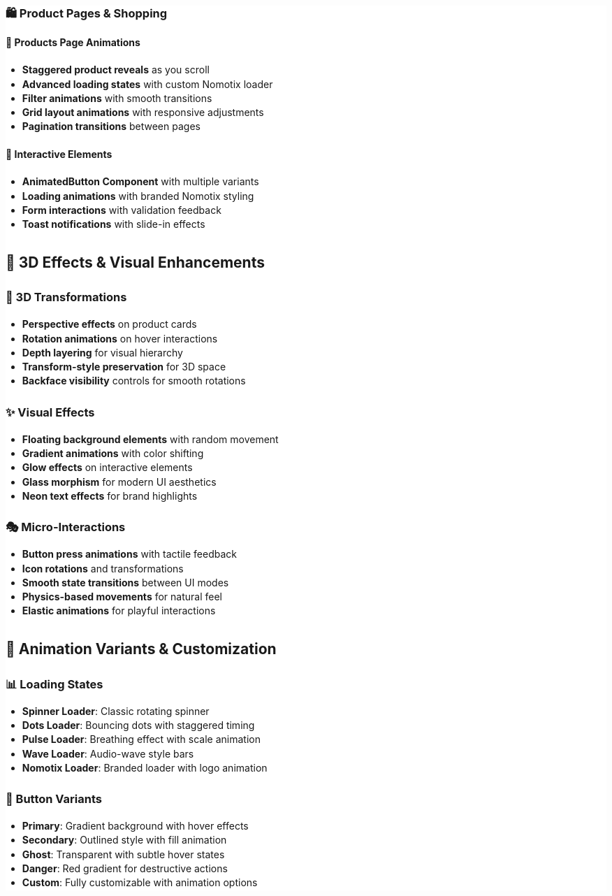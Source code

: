 ### **🛍️ Product Pages & Shopping**

#### **📱 Products Page Animations**
- **Staggered product reveals** as you scroll
- **Advanced loading states** with custom Nomotix loader
- **Filter animations** with smooth transitions
- **Grid layout animations** with responsive adjustments
- **Pagination transitions** between pages

#### **🎪 Interactive Elements**
- **AnimatedButton Component** with multiple variants
- **Loading animations** with branded Nomotix styling
- **Form interactions** with validation feedback
- **Toast notifications** with slide-in effects

## 🎨 **3D Effects & Visual Enhancements**

### **🌈 3D Transformations**
- **Perspective effects** on product cards
- **Rotation animations** on hover interactions
- **Depth layering** for visual hierarchy
- **Transform-style preservation** for 3D space
- **Backface visibility** controls for smooth rotations

### **✨ Visual Effects**
- **Floating background elements** with random movement
- **Gradient animations** with color shifting
- **Glow effects** on interactive elements
- **Glass morphism** for modern UI aesthetics
- **Neon text effects** for brand highlights

### **🎭 Micro-Interactions**
- **Button press animations** with tactile feedback
- **Icon rotations** and transformations
- **Smooth state transitions** between UI modes
- **Physics-based movements** for natural feel
- **Elastic animations** for playful interactions

## 🎪 **Animation Variants & Customization**

### **📊 Loading States**
- **Spinner Loader**: Classic rotating spinner
- **Dots Loader**: Bouncing dots with staggered timing
- **Pulse Loader**: Breathing effect with scale animation
- **Wave Loader**: Audio-wave style bars
- **Nomotix Loader**: Branded loader with logo animation

### **🎨 Button Variants**
- **Primary**: Gradient background with hover effects
- **Secondary**: Outlined style with fill animation
- **Ghost**: Transparent with subtle hover states
- **Danger**: Red gradient for destructive actions
- **Custom**: Fully customizable with animation options
